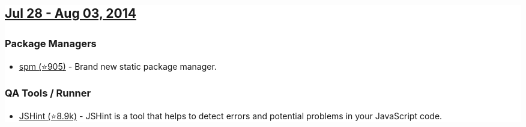 ## [Jul 28 - Aug 03, 2014](/content/2014/30/README.md)

### Package Managers

*   [spm (⭐905)](https://github.com/spmjs/spm) - Brand new static package manager.

### QA Tools / Runner

*   [JSHint (⭐8.9k)](https://github.com/jshint/jshint/) - JSHint is a tool that helps to detect errors and potential problems in your JavaScript code.
